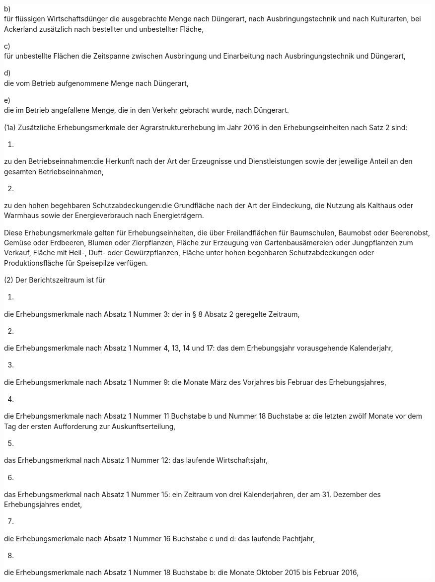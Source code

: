 b)  
für flüssigen Wirtschaftsdünger die ausgebrachte Menge nach Düngerart, nach Ausbringungstechnik und nach Kulturarten, bei Ackerland zusätzlich nach bestellter und unbestellter Fläche,

c)  
für unbestellte Flächen die Zeitspanne zwischen Ausbringung und Einarbeitung nach Ausbringungstechnik und Düngerart,

d)  
die vom Betrieb aufgenommene Menge nach Düngerart,

e)  
die im Betrieb angefallene Menge, die in den Verkehr gebracht wurde, nach Düngerart.

(1a) Zusätzliche Erhebungsmerkmale der Agrarstrukturerhebung im Jahr 2016 in den Erhebungseinheiten nach Satz 2 sind:

1.  
zu den Betriebseinnahmen:die Herkunft nach der Art der Erzeugnisse und Dienstleistungen sowie der jeweilige Anteil an den gesamten Betriebseinnahmen,

2.  
zu den hohen begehbaren Schutzabdeckungen:die Grundfläche nach der Art der Eindeckung, die Nutzung als Kalthaus oder Warmhaus sowie der Energieverbrauch nach Energieträgern.

Diese Erhebungsmerkmale gelten für Erhebungseinheiten, die über Freilandflächen für Baumschulen, Baumobst oder Beerenobst, Gemüse oder Erdbeeren, Blumen oder Zierpflanzen, Fläche zur Erzeugung von Gartenbausämereien oder Jungpflanzen zum Verkauf, Fläche mit Heil-, Duft- oder Gewürzpflanzen, Fläche unter hohen begehbaren Schutzabdeckungen oder Produktionsfläche für Speisepilze verfügen.

(2) Der Berichtszeitraum ist für

1.  
die Erhebungsmerkmale nach Absatz 1 Nummer 3: der in § 8 Absatz 2 geregelte Zeitraum,

2.  
die Erhebungsmerkmale nach Absatz 1 Nummer 4, 13, 14 und 17: das dem Erhebungsjahr vorausgehende Kalenderjahr,

3.  
die Erhebungsmerkmale nach Absatz 1 Nummer 9: die Monate März des Vorjahres bis Februar des Erhebungsjahres,

4.  
die Erhebungsmerkmale nach Absatz 1 Nummer 11 Buchstabe b und Nummer 18 Buchstabe a: die letzten zwölf Monate vor dem Tag der ersten Aufforderung zur Auskunftserteilung,

5.  
das Erhebungsmerkmal nach Absatz 1 Nummer 12: das laufende Wirtschaftsjahr,

6.  
das Erhebungsmerkmal nach Absatz 1 Nummer 15: ein Zeitraum von drei Kalenderjahren, der am 31. Dezember des Erhebungsjahres endet,

7.  
die Erhebungsmerkmale nach Absatz 1 Nummer 16 Buchstabe c und d: das laufende Pachtjahr,

8.  
die Erhebungsmerkmale nach Absatz 1 Nummer 18 Buchstabe b: die Monate Oktober 2015 bis Februar 2016,
